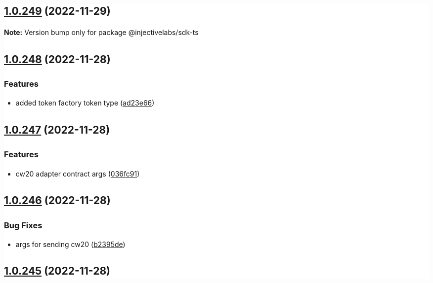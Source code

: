 



## [1.0.249](https://github.com/InjectiveLabs/injective-ts/compare/@injectivelabs/sdk-ts@1.0.248...@injectivelabs/sdk-ts@1.0.249) (2022-11-29)

**Note:** Version bump only for package @injectivelabs/sdk-ts





## [1.0.248](https://github.com/InjectiveLabs/injective-ts/compare/@injectivelabs/sdk-ts@1.0.247...@injectivelabs/sdk-ts@1.0.248) (2022-11-28)


### Features

* added token factory token type ([ad23e66](https://github.com/InjectiveLabs/injective-ts/commit/ad23e6662cc10d721da0545368642e6a6ae0665d))





## [1.0.247](https://github.com/InjectiveLabs/injective-ts/compare/@injectivelabs/sdk-ts@1.0.246...@injectivelabs/sdk-ts@1.0.247) (2022-11-28)


### Features

* cw20 adapter contract args ([036fc91](https://github.com/InjectiveLabs/injective-ts/commit/036fc9186ef43bd49cc526555dba0431f63a5935))





## [1.0.246](https://github.com/InjectiveLabs/injective-ts/compare/@injectivelabs/sdk-ts@1.0.245...@injectivelabs/sdk-ts@1.0.246) (2022-11-28)


### Bug Fixes

* args for sending cw20 ([b2395de](https://github.com/InjectiveLabs/injective-ts/commit/b2395dece37532562c9fcba442ec6733cf6e5fce))





## [1.0.245](https://github.com/InjectiveLabs/injective-ts/compare/@injectivelabs/sdk-ts@1.0.244...@injectivelabs/sdk-ts@1.0.245) (2022-11-28)
